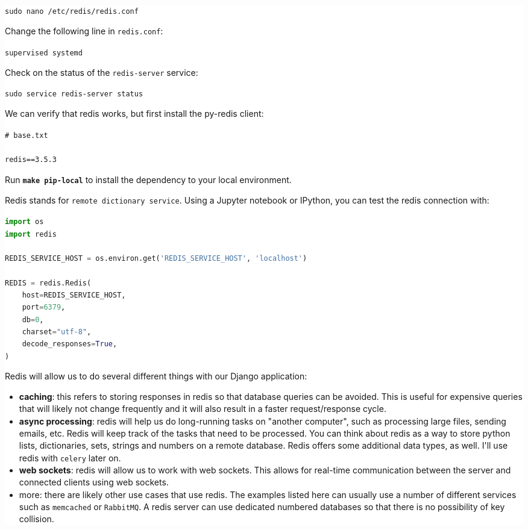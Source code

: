 ```
sudo nano /etc/redis/redis.conf
```

Change the following line in `redis.conf`:

```
supervised systemd
```

Check on the status of the `redis-server` service:

```
sudo service redis-server status
```

We can verify that redis works, but first install the py-redis client:

```
# base.txt

redis==3.5.3
```

Run **`make pip-local`** to install the dependency to your local environment.

Redis stands for `remote dictionary service`. Using a Jupyter notebook or IPython, you can test the redis connection with:

```py
import os
import redis

REDIS_SERVICE_HOST = os.environ.get('REDIS_SERVICE_HOST', 'localhost')

REDIS = redis.Redis(
    host=REDIS_SERVICE_HOST,
    port=6379,
    db=0,
    charset="utf-8",
    decode_responses=True,
)
```

Redis will allow us to do several different things with our Django application:

- **caching**: this refers to storing responses in redis so that database queries can be avoided. This is useful for expensive queries that will likely not change frequently and it will also result in a faster request/response cycle.
- **async processing**: redis will help us do long-running tasks on "another computer", such as processing large files, sending emails, etc. Redis will keep track of the tasks that need to be processed. You can think about redis as a way to store python lists, dictionaries, sets, strings and numbers on a remote database. Redis offers some additional data types, as well. I'll use redis with `celery` later on.
- **web sockets**: redis will allow us to work with web sockets. This allows for real-time communication between the server and connected clients using web sockets.
- more: there are likely other use cases that use redis. The examples listed here can usually use a number of different services such as `memcached` or `RabbitMQ`. A redis server can use dedicated numbered databases so that there is no possibility of key collision.
